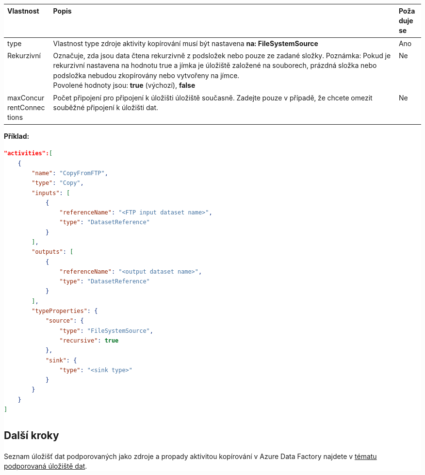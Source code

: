 | Vlastnost | Popis | Požaduje se |
|:--- |:--- |:--- |
| type | Vlastnost type zdroje aktivity kopírování musí být nastavena **na: FileSystemSource** |Ano |
| Rekurzivní | Označuje, zda jsou data čtena rekurzivně z podsložek nebo pouze ze zadané složky. Poznámka: Pokud je rekurzivní nastavena na hodnotu true a jímka je úložiště založené na souborech, prázdná složka nebo podsložka nebudou zkopírovány nebo vytvořeny na jímce.<br/>Povolené hodnoty jsou: **true** (výchozí), **false** | Ne |
| maxConcurrentConnections | Počet připojení pro připojení k úložišti úložiště současně. Zadejte pouze v případě, že chcete omezit souběžné připojení k úložišti dat. | Ne |

**Příklad:**

```json
"activities":[
    {
        "name": "CopyFromFTP",
        "type": "Copy",
        "inputs": [
            {
                "referenceName": "<FTP input dataset name>",
                "type": "DatasetReference"
            }
        ],
        "outputs": [
            {
                "referenceName": "<output dataset name>",
                "type": "DatasetReference"
            }
        ],
        "typeProperties": {
            "source": {
                "type": "FileSystemSource",
                "recursive": true
            },
            "sink": {
                "type": "<sink type>"
            }
        }
    }
]
```

## <a name="next-steps"></a>Další kroky
Seznam úložišť dat podporovaných jako zdroje a propady aktivitou kopírování v Azure Data Factory najdete v [tématu podporovaná úložiště dat](copy-activity-overview.md#supported-data-stores-and-formats).
